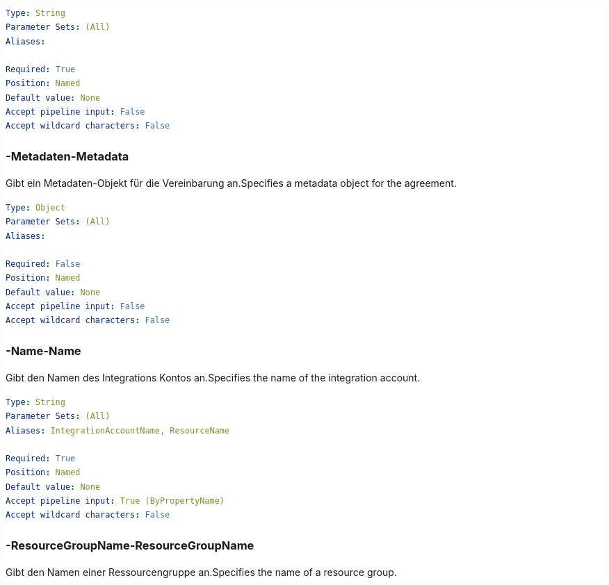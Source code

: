 ```yaml
Type: String
Parameter Sets: (All)
Aliases: 

Required: True
Position: Named
Default value: None
Accept pipeline input: False
Accept wildcard characters: False
```

### <span data-ttu-id="73c13-146">-Metadaten</span><span class="sxs-lookup"><span data-stu-id="73c13-146">-Metadata</span></span>
<span data-ttu-id="73c13-147">Gibt ein Metadaten-Objekt für die Vereinbarung an.</span><span class="sxs-lookup"><span data-stu-id="73c13-147">Specifies a metadata object for the agreement.</span></span>

```yaml
Type: Object
Parameter Sets: (All)
Aliases: 

Required: False
Position: Named
Default value: None
Accept pipeline input: False
Accept wildcard characters: False
```

### <span data-ttu-id="73c13-148">-Name</span><span class="sxs-lookup"><span data-stu-id="73c13-148">-Name</span></span>
<span data-ttu-id="73c13-149">Gibt den Namen des Integrations Kontos an.</span><span class="sxs-lookup"><span data-stu-id="73c13-149">Specifies the name of the integration account.</span></span>

```yaml
Type: String
Parameter Sets: (All)
Aliases: IntegrationAccountName, ResourceName

Required: True
Position: Named
Default value: None
Accept pipeline input: True (ByPropertyName)
Accept wildcard characters: False
```

### <span data-ttu-id="73c13-150">-ResourceGroupName</span><span class="sxs-lookup"><span data-stu-id="73c13-150">-ResourceGroupName</span></span>
<span data-ttu-id="73c13-151">Gibt den Namen einer Ressourcengruppe an.</span><span class="sxs-lookup"><span data-stu-id="73c13-151">Specifies the name of a resource group.</span></span>

